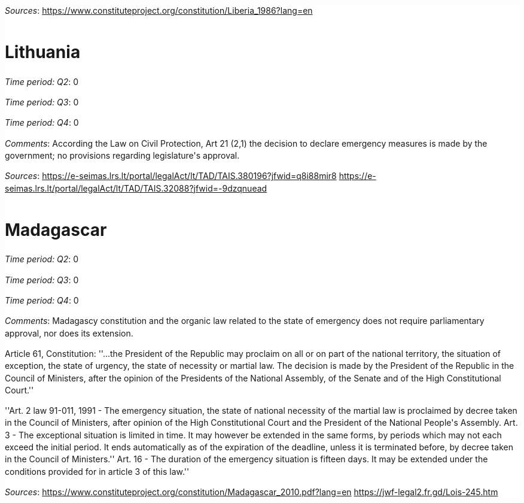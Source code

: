 *Sources*:
 https://www.constituteproject.org/constitution/Liberia_1986?lang=en



# Lithuania 
*Time period: Q2*: 0

 
*Time period: Q3*: 0

 
*Time period: Q4*: 0

 

*Comments*:
 According the Law on Civil Protection, Art 21 (2,1) the decision to declare emergency measures is made by the government; no provisions regarding legislature's approval. 

*Sources*:
 https://e-seimas.lrs.lt/portal/legalAct/lt/TAD/TAIS.380196?jfwid=q8i88mir8
https://e-seimas.lrs.lt/portal/legalAct/lt/TAD/TAIS.32088?jfwid=-9dzqnuead



# Madagascar 
*Time period: Q2*: 0

 
*Time period: Q3*: 0

 
*Time period: Q4*: 0

 

*Comments*:
 Madagascy constitution and the organic law related to the state of emergency does not require parliamentary approval, nor does its extension. 

Article 61, Constitution: ''...the President of the Republic may proclaim on all or on part of the national territory, the situation of exception, the state of urgency, the state of necessity or martial law. The decision is made by the President of the Republic in the Council of Ministers, after the opinion of the Presidents of the National Assembly, of the Senate and of the High Constitutional Court.''

''Art. 2 law 91-011, 1991 - The emergency situation, the state of national necessity of the martial law is proclaimed by decree taken in the Council of Ministers, after opinion of the High Constitutional Court and the President of the National People's Assembly. 
Art. 3 - The exceptional situation is limited in time. It may however be extended in the same forms, by periods which may not each exceed the initial period. It ends automatically as of the expiration of the deadline, unless it is terminated before, by decree taken in the Council of Ministers.''
Art. 16 - The duration of the emergency situation is fifteen days. It may be extended under the conditions provided for in article 3 of this law.'' 

*Sources*:
 https://www.constituteproject.org/constitution/Madagascar_2010.pdf?lang=en
https://jwf-legal2.fr.gd/Lois-245.htm
